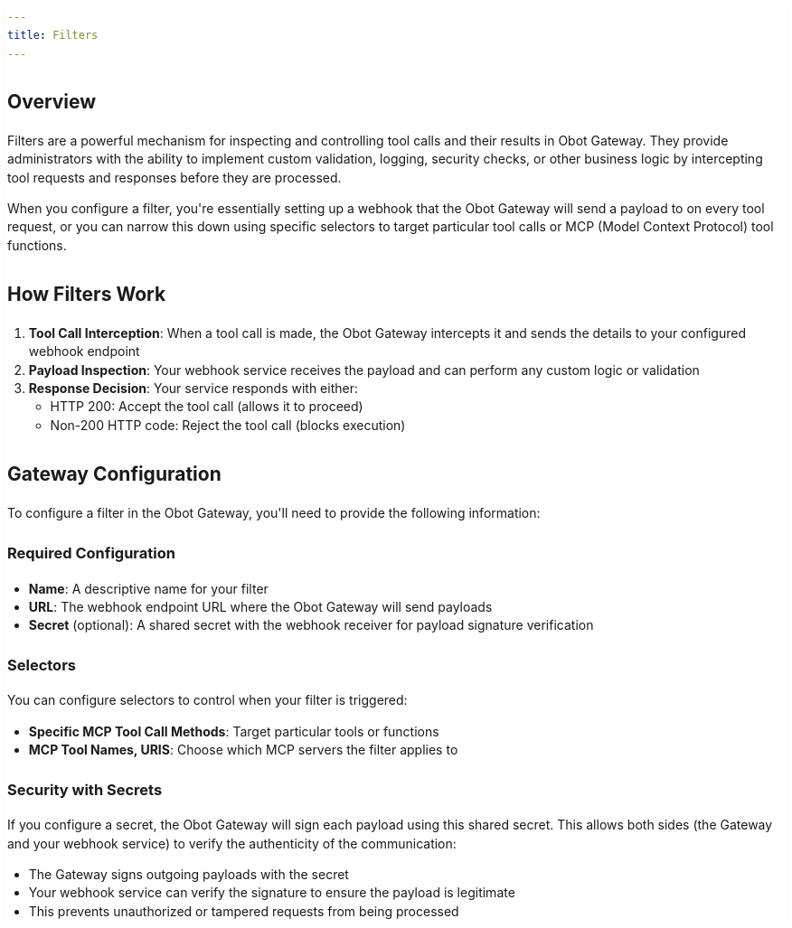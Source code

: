 ```yaml
---
title: Filters
---
```


## Overview

Filters are a powerful mechanism for inspecting and controlling tool calls and their results in Obot Gateway. They provide administrators with the ability to implement custom validation, logging, security checks, or other business logic by intercepting tool requests and responses before they are processed.

When you configure a filter, you're essentially setting up a webhook that the Obot Gateway will send a payload to on every tool request, or you can narrow this down using specific selectors to target particular tool calls or MCP (Model Context Protocol) tool functions.

## How Filters Work

1. **Tool Call Interception**: When a tool call is made, the Obot Gateway intercepts it and sends the details to your configured webhook endpoint
2. **Payload Inspection**: Your webhook service receives the payload and can perform any custom logic or validation
3. **Response Decision**: Your service responds with either:
   - HTTP 200: Accept the tool call (allows it to proceed)
   - Non-200 HTTP code: Reject the tool call (blocks execution)

## Gateway Configuration

To configure a filter in the Obot Gateway, you'll need to provide the following information:

### Required Configuration

- **Name**: A descriptive name for your filter
- **URL**: The webhook endpoint URL where the Obot Gateway will send payloads
- **Secret** (optional): A shared secret with the webhook receiver for payload signature verification

### Selectors

You can configure selectors to control when your filter is triggered:

- **Specific MCP Tool Call Methods**: Target particular tools or functions
- **MCP Tool Names, URIS**: Choose which MCP servers the filter applies to

### Security with Secrets

If you configure a secret, the Obot Gateway will sign each payload using this shared secret. This allows both sides (the Gateway and your webhook service) to verify the authenticity of the communication:

- The Gateway signs outgoing payloads with the secret
- Your webhook service can verify the signature to ensure the payload is legitimate
- This prevents unauthorized or tampered requests from being processed
